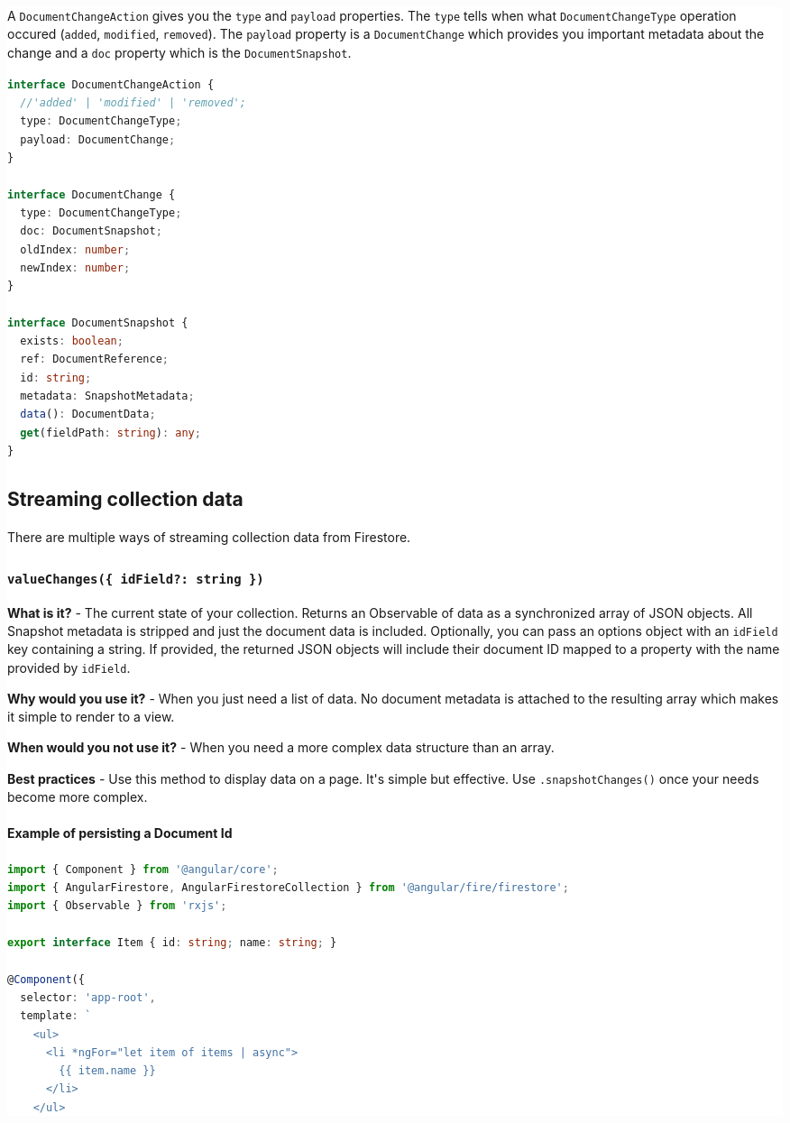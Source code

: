 A `DocumentChangeAction` gives you the `type` and `payload` properties. The `type` tells when what `DocumentChangeType` operation occured (`added`, `modified`, `removed`). The `payload` property is a `DocumentChange` which provides you important metadata about the change and a `doc` property which is the `DocumentSnapshot`.

```ts
interface DocumentChangeAction {
  //'added' | 'modified' | 'removed';
  type: DocumentChangeType;
  payload: DocumentChange;
}

interface DocumentChange {
  type: DocumentChangeType;
  doc: DocumentSnapshot;
  oldIndex: number;
  newIndex: number;
}

interface DocumentSnapshot {
  exists: boolean;
  ref: DocumentReference;
  id: string;
  metadata: SnapshotMetadata;
  data(): DocumentData;
  get(fieldPath: string): any;
}
```

## Streaming collection data

There are multiple ways of streaming collection data from Firestore. 

### `valueChanges({ idField?: string })`

**What is it?** - The current state of your collection. Returns an Observable of data as a synchronized array of JSON objects. All Snapshot metadata is stripped and just the document data is included. Optionally, you can pass an options object with an `idField` key containing a string. If provided, the returned JSON objects will include their document ID mapped to a property with the name provided by `idField`.  

**Why would you use it?** - When you just need a list of data. No document metadata is attached to the resulting array which makes it simple to render to a view.

**When would you not use it?** - When you need a more complex data structure than an array.

**Best practices** - Use this method to display data on a page. It's simple but effective. Use `.snapshotChanges()` once your needs become more complex.

#### Example of persisting a Document Id

```ts
import { Component } from '@angular/core';
import { AngularFirestore, AngularFirestoreCollection } from '@angular/fire/firestore';
import { Observable } from 'rxjs';

export interface Item { id: string; name: string; }

@Component({
  selector: 'app-root',
  template: `
    <ul>
      <li *ngFor="let item of items | async">
        {{ item.name }}
      </li>
    </ul>
```